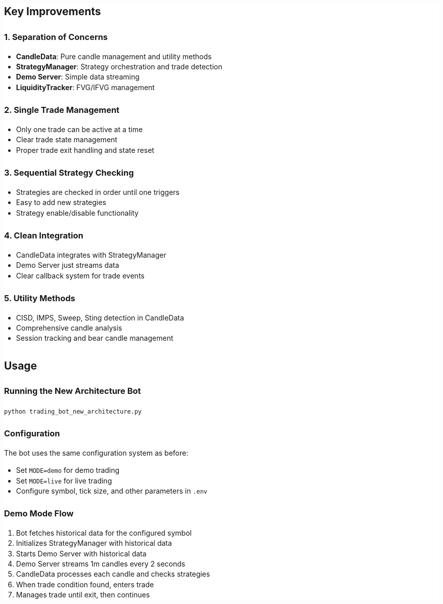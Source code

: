 ## Key Improvements

### 1. **Separation of Concerns**
- **CandleData**: Pure candle management and utility methods
- **StrategyManager**: Strategy orchestration and trade detection
- **Demo Server**: Simple data streaming
- **LiquidityTracker**: FVG/IFVG management

### 2. **Single Trade Management**
- Only one trade can be active at a time
- Clear trade state management
- Proper trade exit handling and state reset

### 3. **Sequential Strategy Checking**
- Strategies are checked in order until one triggers
- Easy to add new strategies
- Strategy enable/disable functionality

### 4. **Clean Integration**
- CandleData integrates with StrategyManager
- Demo Server just streams data
- Clear callback system for trade events

### 5. **Utility Methods**
- CISD, IMPS, Sweep, Sting detection in CandleData
- Comprehensive candle analysis
- Session tracking and bear candle management

## Usage

### Running the New Architecture Bot

```bash
python trading_bot_new_architecture.py
```

### Configuration

The bot uses the same configuration system as before:
- Set `MODE=demo` for demo trading
- Set `MODE=live` for live trading
- Configure symbol, tick size, and other parameters in `.env`

### Demo Mode Flow

1. Bot fetches historical data for the configured symbol
2. Initializes StrategyManager with historical data
3. Starts Demo Server with historical data
4. Demo Server streams 1m candles every 2 seconds
5. CandleData processes each candle and checks strategies
6. When trade condition found, enters trade
7. Manages trade until exit, then continues

